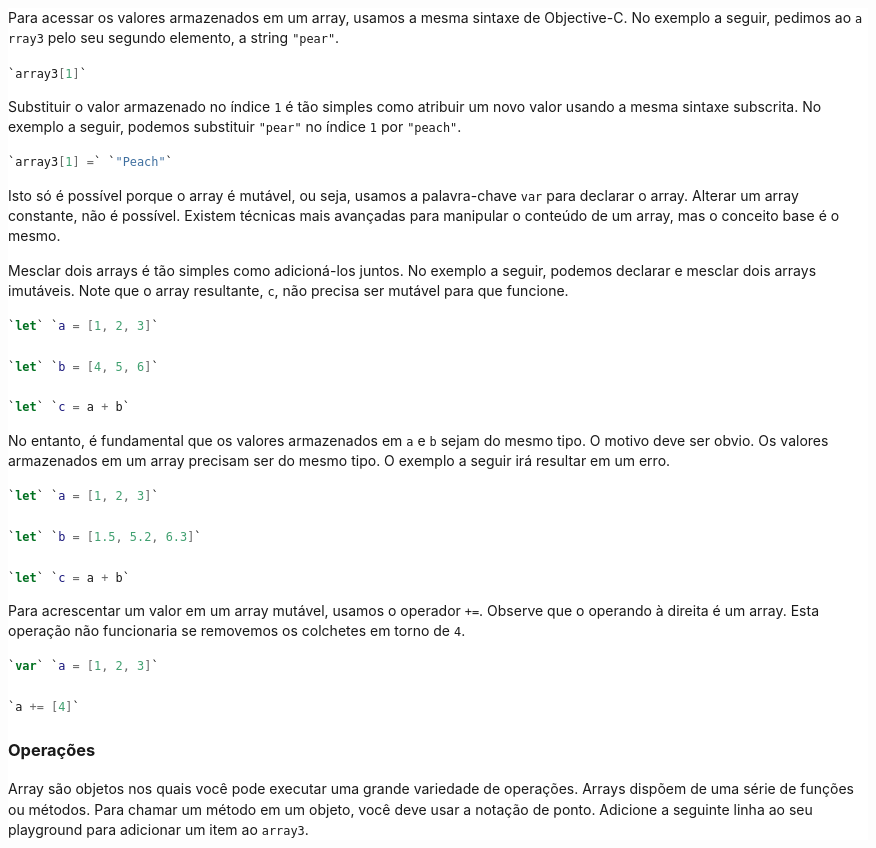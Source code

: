 Para acessar os valores armazenados em um array, usamos a mesma sintaxe de Objective-C. No exemplo a seguir, pedimos ao `array3`  pelo seu segundo elemento, a string  `"pear"`.

```swift
`array3[1]`
```

Substituir o valor armazenado no índice  `1`  é tão simples como atribuir um novo valor usando a mesma sintaxe subscrita. No exemplo a seguir, podemos substituir  `"pear"`  no índice  `1`  por `"peach"`.

```swift
`array3[1] =` `"Peach"`
```

Isto só é possível porque o array é mutável, ou seja, usamos a palavra-chave  `var`  para declarar o array. Alterar um array constante, não é possível. Existem técnicas mais avançadas para manipular o conteúdo de um array, mas o conceito base é o mesmo.

Mesclar dois arrays é tão simples como adicioná-los juntos. No exemplo a seguir, podemos declarar e mesclar dois arrays imutáveis. Note que o array resultante,  `c`, não precisa ser mutável para que funcione.

```swift
`let` `a = [1, 2, 3]`

`let` `b = [4, 5, 6]`

`let` `c = a + b`
```

No entanto, é fundamental que os valores armazenados em  `a`  e  `b`  sejam do mesmo tipo. O motivo deve ser obvio. Os valores armazenados em um array precisam ser do mesmo tipo. O exemplo a seguir irá resultar em um erro.

```swift
`let` `a = [1, 2, 3]`

`let` `b = [1.5, 5.2, 6.3]`

`let` `c = a + b`
```

Para acrescentar um valor em um array mutável, usamos o operador  `+=`. Observe que o operando à direita é um array. Esta operação não funcionaria se removemos os colchetes em torno de  `4`.

```swift
`var` `a = [1, 2, 3]`

`a += [4]`
```

### Operações

Array são objetos nos quais você pode executar uma grande variedade de operações. Arrays dispõem de uma série de funções ou métodos. Para chamar um método em um objeto, você deve usar a notação de ponto. Adicione a seguinte linha ao seu playground para adicionar um item ao  `array3`.
